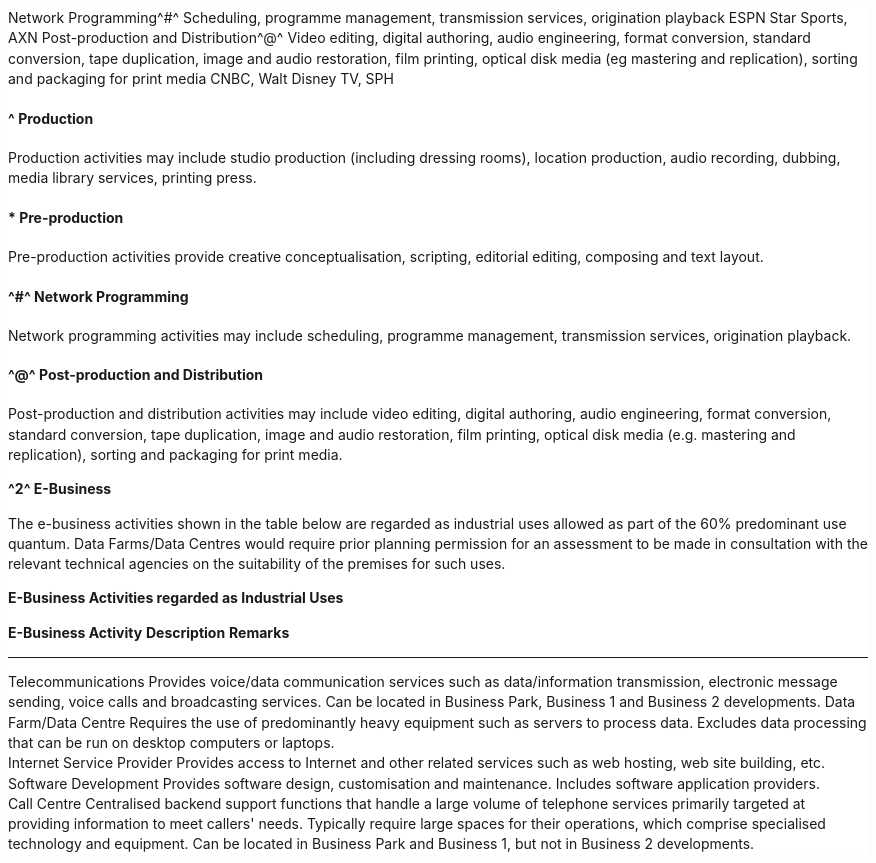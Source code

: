   Network Programming^\#^               Scheduling, programme management, transmission services, origination playback                                                                                                                                                                         ESPN Star Sports, AXN
  Post-production and Distribution^@^   Video editing, digital authoring, audio engineering, format conversion, standard conversion, tape duplication, image and audio restoration, film printing, optical disk media (eg mastering and replication), sorting and packaging for print media   CNBC, Walt Disney TV, SPH

#### **\^ Production**

Production activities may include studio production (including dressing
rooms), location production, audio recording, dubbing, media library
services, printing press.

#### **\* Pre-production**

Pre-production activities provide creative conceptualisation, scripting,
editorial editing, composing and text layout.

#### **^\#^ Network Programming**

Network programming activities may include scheduling, programme
management, transmission services, origination playback.

#### **^@^ Post-production and Distribution**

Post-production and distribution activities may include video editing,
digital authoring, audio engineering, format conversion, standard
conversion, tape duplication, image and audio restoration, film
printing, optical disk media (e.g. mastering and replication), sorting
and packaging for print media.

**^2^ E-Business**

The e-business activities shown in the table below are regarded as
industrial uses allowed as part of the 60% predominant use quantum. Data
Farms/Data Centres would require prior planning permission for an
assessment to be made in consultation with the relevant technical
agencies on the suitability of the premises for such uses.

**E-Business Activities regarded as Industrial Uses**

  **E-Business Activity**     **Description**                                                                                                                                                                                                                                                        **Remarks**
  --------------------------- ---------------------------------------------------------------------------------------------------------------------------------------------------------------------------------------------------------------------------------------------------------------------- -------------------------------------------------------------------------------------
  Telecommunications          Provides voice/data communication services such as data/information transmission, electronic message sending, voice calls and broadcasting services.                                                                                                                   Can be located in Business Park, Business 1 and Business 2 developments.
  Data Farm/Data Centre       Requires the use of predominantly heavy equipment such as servers to process data. Excludes data processing that can be run on desktop computers or laptops.                                                                                                           
  Internet Service Provider   Provides access to Internet and other related services such as web hosting, web site building, etc.                                                                                                                                                                    
  Software Development        Provides software design, customisation and maintenance. Includes software application providers.                                                                                                                                                                      
  Call Centre                 Centralised backend support functions that handle a large volume of telephone services primarily targeted at providing information to meet callers' needs. Typically require large spaces for their operations, which comprise specialised technology and equipment.   Can be located in Business Park and Business 1, but not in Business 2 developments.
